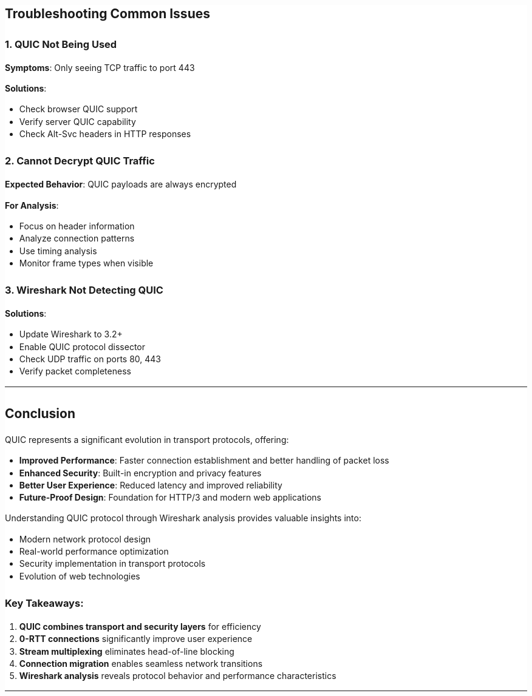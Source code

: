 ## Troubleshooting Common Issues

### 1. QUIC Not Being Used

**Symptoms**: Only seeing TCP traffic to port 443

**Solutions**:
- Check browser QUIC support
- Verify server QUIC capability
- Check Alt-Svc headers in HTTP responses

### 2. Cannot Decrypt QUIC Traffic

**Expected Behavior**: QUIC payloads are always encrypted

**For Analysis**:
- Focus on header information
- Analyze connection patterns
- Use timing analysis
- Monitor frame types when visible

### 3. Wireshark Not Detecting QUIC

**Solutions**:
- Update Wireshark to 3.2+
- Enable QUIC protocol dissector
- Check UDP traffic on ports 80, 443
- Verify packet completeness

---

## Conclusion

QUIC represents a significant evolution in transport protocols, offering:

- **Improved Performance**: Faster connection establishment and better handling of packet loss
- **Enhanced Security**: Built-in encryption and privacy features
- **Better User Experience**: Reduced latency and improved reliability
- **Future-Proof Design**: Foundation for HTTP/3 and modern web applications

Understanding QUIC protocol through Wireshark analysis provides valuable insights into:
- Modern network protocol design
- Real-world performance optimization
- Security implementation in transport protocols
- Evolution of web technologies

### Key Takeaways:

1. **QUIC combines transport and security layers** for efficiency
2. **0-RTT connections** significantly improve user experience
3. **Stream multiplexing** eliminates head-of-line blocking
4. **Connection migration** enables seamless network transitions
5. **Wireshark analysis** reveals protocol behavior and performance characteristics

---